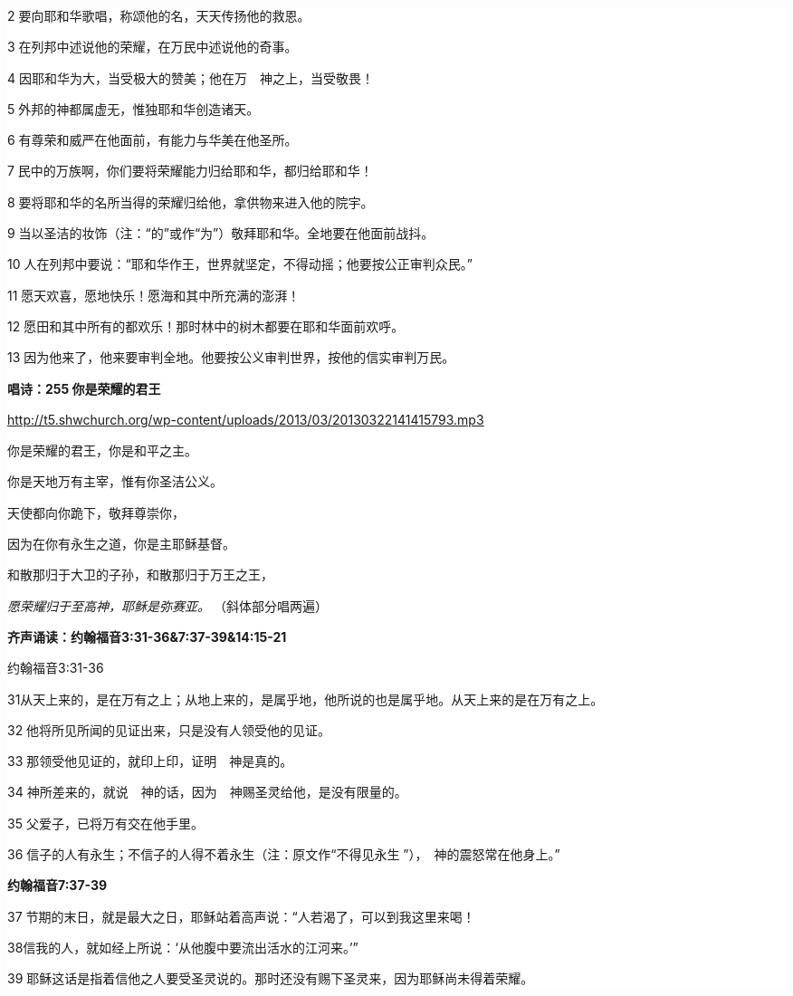 2 要向耶和华歌唱，称颂他的名，天天传扬他的救恩。
  
3 在列邦中述说他的荣耀，在万民中述说他的奇事。
  
4 因耶和华为大，当受极大的赞美；他在万　神之上，当受敬畏！
  
5 外邦的神都属虚无，惟独耶和华创造诸天。
  
6 有尊荣和威严在他面前，有能力与华美在他圣所。
  
7 民中的万族啊，你们要将荣耀能力归给耶和华，都归给耶和华！
  
8 要将耶和华的名所当得的荣耀归给他，拿供物来进入他的院宇。
  
9 当以圣洁的妆饰（注：“的”或作“为”）敬拜耶和华。全地要在他面前战抖。
  
10 人在列邦中要说：“耶和华作王，世界就坚定，不得动摇；他要按公正审判众民。”
  
11 愿天欢喜，愿地快乐！愿海和其中所充满的澎湃！
  
12 愿田和其中所有的都欢乐！那时林中的树木都要在耶和华面前欢呼。
  
13 因为他来了，他来要审判全地。他要按公义审判世界，按他的信实审判万民。

**唱诗：255 你是荣耀的君王**<audio class="wp-audio-shortcode" id="audio-11792-25" preload="none" style="width: 100%;" controls="controls"><source type="audio/mpeg" src="http://t5.shwchurch.org/wp-content/uploads/2013/03/20130322141415793.mp3?_=25" />

<http://t5.shwchurch.org/wp-content/uploads/2013/03/20130322141415793.mp3></audio> 

你是荣耀的君王，你是和平之主。
  
你是天地万有主宰，惟有你圣洁公义。
  
天使都向你跪下，敬拜尊崇你，
  
因为在你有永生之道，你是主耶稣基督。
  
和散那归于大卫的子孙，和散那归于万王之王，
  
_愿荣耀归于至高神，耶稣是弥赛亚。_ （斜体部分唱两遍）

**齐声诵读：约翰福音3:31-36&7:37-39&14:15-21**

约翰福音3:31-36

31从天上来的，是在万有之上；从地上来的，是属乎地，他所说的也是属乎地。从天上来的是在万有之上。
  
32 他将所见所闻的见证出来，只是没有人领受他的见证。
  
33 那领受他见证的，就印上印，证明　神是真的。
  
34 神所差来的，就说　神的话，因为　神赐圣灵给他，是没有限量的。
  
35 父爱子，已将万有交在他手里。
  
36 信子的人有永生；不信子的人得不着永生（注：原文作“不得见永生 ”），　神的震怒常在他身上。”

**约翰福音7:37-39**
  
37 节期的末日，就是最大之日，耶稣站着高声说：“人若渴了，可以到我这里来喝！
  
38信我的人，就如经上所说：‘从他腹中要流出活水的江河来。’”
  
39 耶稣这话是指着信他之人要受圣灵说的。那时还没有赐下圣灵来，因为耶稣尚未得着荣耀。
